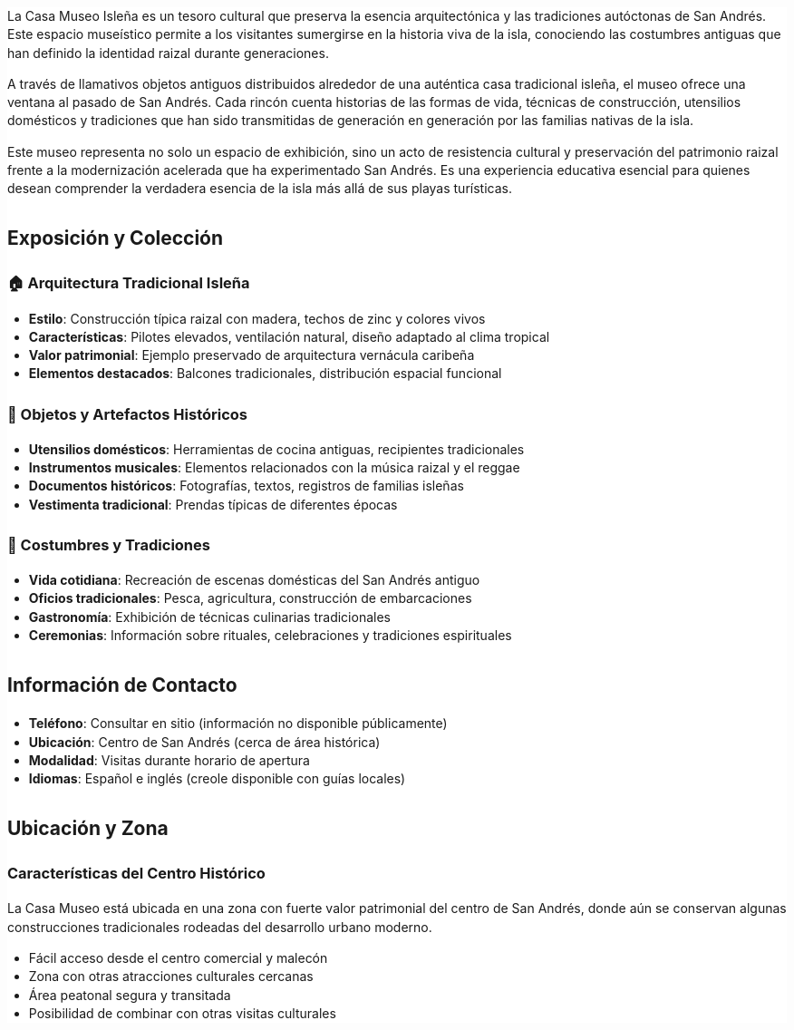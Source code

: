La Casa Museo Isleña es un tesoro cultural que preserva la esencia arquitectónica y las tradiciones autóctonas de San Andrés. Este espacio museístico permite a los visitantes sumergirse en la historia viva de la isla, conociendo las costumbres antiguas que han definido la identidad raizal durante generaciones.

A través de llamativos objetos antiguos distribuidos alrededor de una auténtica casa tradicional isleña, el museo ofrece una ventana al pasado de San Andrés. Cada rincón cuenta historias de las formas de vida, técnicas de construcción, utensilios domésticos y tradiciones que han sido transmitidas de generación en generación por las familias nativas de la isla.

Este museo representa no solo un espacio de exhibición, sino un acto de resistencia cultural y preservación del patrimonio raizal frente a la modernización acelerada que ha experimentado San Andrés. Es una experiencia educativa esencial para quienes desean comprender la verdadera esencia de la isla más allá de sus playas turísticas.

## Exposición y Colección

### 🏠 Arquitectura Tradicional Isleña
- **Estilo**: Construcción típica raizal con madera, techos de zinc y colores vivos
- **Características**: Pilotes elevados, ventilación natural, diseño adaptado al clima tropical
- **Valor patrimonial**: Ejemplo preservado de arquitectura vernácula caribeña
- **Elementos destacados**: Balcones tradicionales, distribución espacial funcional

### 📜 Objetos y Artefactos Históricos
- **Utensilios domésticos**: Herramientas de cocina antiguas, recipientes tradicionales
- **Instrumentos musicales**: Elementos relacionados con la música raizal y el reggae
- **Documentos históricos**: Fotografías, textos, registros de familias isleñas
- **Vestimenta tradicional**: Prendas típicas de diferentes épocas

### 🌴 Costumbres y Tradiciones
- **Vida cotidiana**: Recreación de escenas domésticas del San Andrés antiguo
- **Oficios tradicionales**: Pesca, agricultura, construcción de embarcaciones
- **Gastronomía**: Exhibición de técnicas culinarias tradicionales
- **Ceremonias**: Información sobre rituales, celebraciones y tradiciones espirituales

## Información de Contacto

- **Teléfono**: Consultar en sitio (información no disponible públicamente)
- **Ubicación**: Centro de San Andrés (cerca de área histórica)
- **Modalidad**: Visitas durante horario de apertura
- **Idiomas**: Español e inglés (creole disponible con guías locales)

## Ubicación y Zona

### Características del Centro Histórico

La Casa Museo está ubicada en una zona con fuerte valor patrimonial del centro de San Andrés, donde aún se conservan algunas construcciones tradicionales rodeadas del desarrollo urbano moderno.

- Fácil acceso desde el centro comercial y malecón
- Zona con otras atracciones culturales cercanas
- Área peatonal segura y transitada
- Posibilidad de combinar con otras visitas culturales
